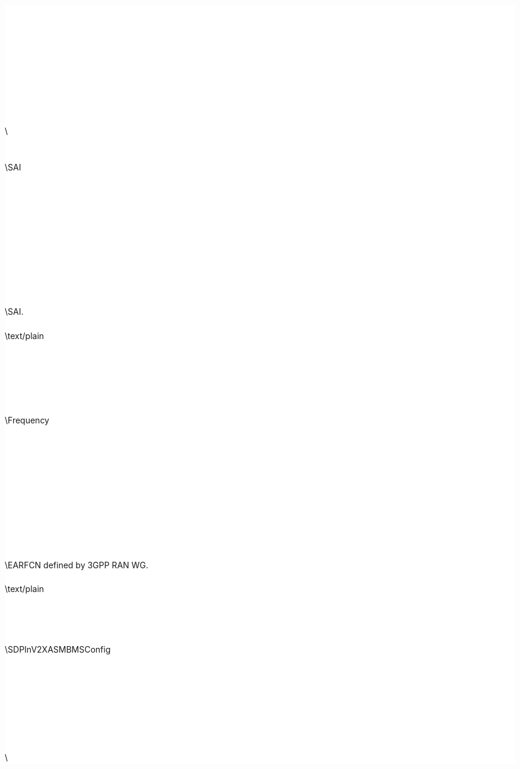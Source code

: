 \
\
\
\
\
\
\
\
\
\
\\
\
\
\
\SAI\
\
\
\
\
\
\
\
\
\
\
\
\SAI.\
\
\text/plain\
\
\
\
\
\
\
\Frequency\
\
\
\
\
\
\
\
\
\
\
\
\EARFCN defined by 3GPP RAN WG.\
\
\text/plain\
\
\
\
\
\SDPInV2XASMBMSConfig\
\
\
\
\
\
\
\
\
\